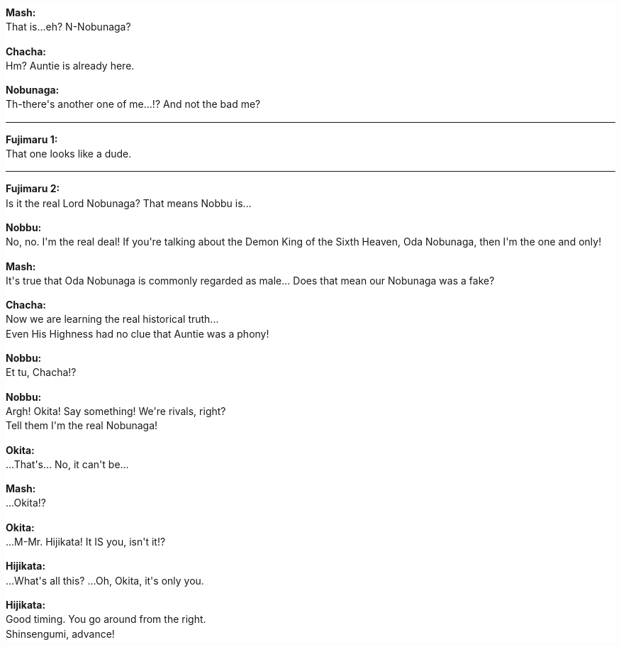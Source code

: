    
**Mash:**   
That is...eh? N-Nobunaga?  
  
   
**Chacha:**   
Hm? Auntie is already here.  
  
   
**Nobunaga:**   
Th-there's another one of me...!? And not the bad me?  
  
   
---  
  
**Fujimaru 1:**   
That one looks like a dude.  
  
---  
  
**Fujimaru 2:**   
Is it the real Lord Nobunaga? That means Nobbu is...  
   
  
   
**Nobbu:**   
No, no. I'm the real deal! If you're talking about the Demon King of the Sixth Heaven, Oda Nobunaga, then I'm the one and only!  
  
   
**Mash:**   
It's true that Oda Nobunaga is commonly regarded as male... Does that mean our Nobunaga was a fake?  
  
   
**Chacha:**   
Now we are learning the real historical truth...  
Even His Highness had no clue that Auntie was a phony!  
  
   
**Nobbu:**   
Et tu, Chacha!?  
  
   
**Nobbu:**   
Argh! Okita! Say something! We're rivals, right?  
Tell them I'm the real Nobunaga!  
  
   
**Okita:**   
...That's... No, it can't be...  
  
   
**Mash:**   
...Okita!?  
  
   
**Okita:**   
...M-Mr. Hijikata! It IS you, isn't it!?  
  
   
**Hijikata:**   
...What's all this? ...Oh, Okita, it's only you.  
  
   
**Hijikata:**   
Good timing. You go around from the right.  
Shinsengumi, advance!  
  